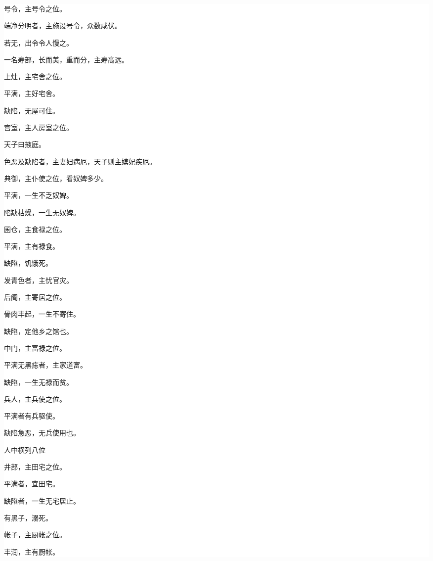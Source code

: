 号令，主号令之位。

端净分明者，主施设号令，众数咸伏。

若无，出令令人慢之。

一名寿部，长而美，重而分，主寿高远。

上灶，主宅舍之位。

平满，主好宅舍。

缺陷，无屋可住。

宫室，主人房室之位。

天子曰掖庭。

色恶及缺陷者，主妻妇病厄，天子则主嫔妃疾厄。

典御，主仆使之位，看奴婢多少。

平满，一生不乏奴婢。

陷缺枯燥，一生无奴婢。

囷仓，主食禄之位。

平满，主有禄食。

缺陷，饥饿死。

发青色者，主忧官灾。

后阁，主寄居之位。

骨肉丰起，一生不寄住。

缺陷，定他乡之馆也。

中门，主富禄之位。

平满无黑痣者，主家道富。

缺陷，一生无禄而贫。

兵人，主兵使之位。

平满者有兵驱使。

缺陷急恶，无兵使用也。

人中横列八位

井部，主田宅之位。

平满者，宜田宅。

缺陷者，一生无宅居止。

有黑子，溺死。

帐子，主厨帐之位。

丰润，主有厨帐。

